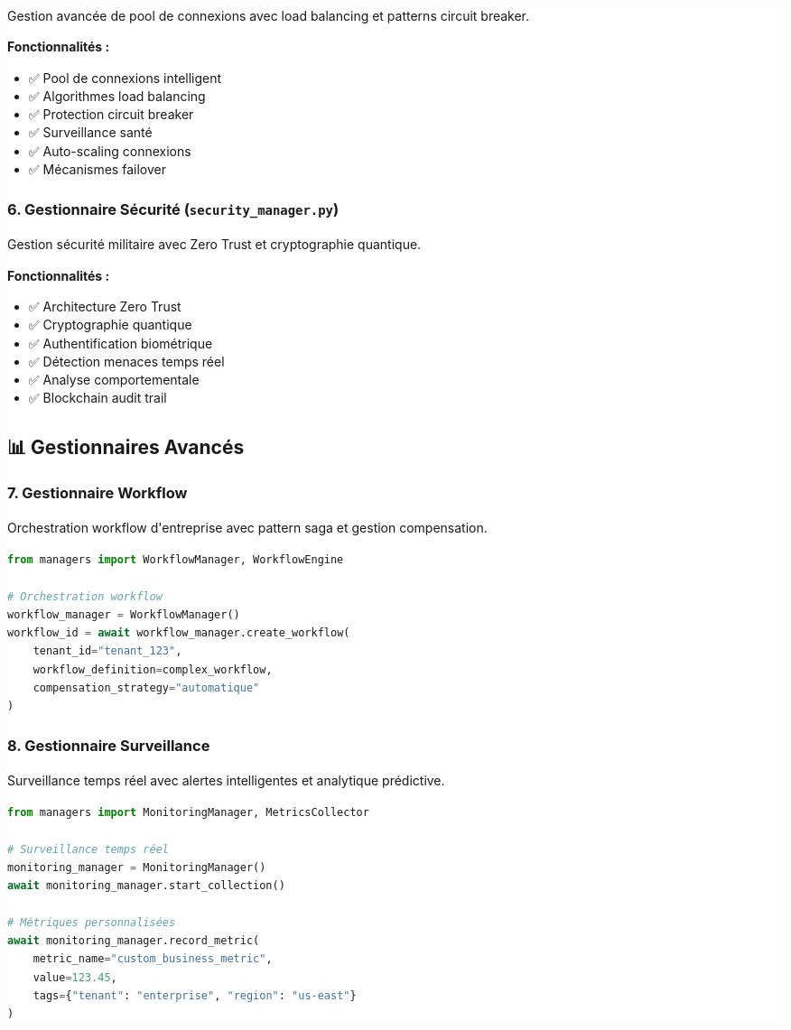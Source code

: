 Gestion avancée de pool de connexions avec load balancing et patterns circuit breaker.

**Fonctionnalités :**
- ✅ Pool de connexions intelligent
- ✅ Algorithmes load balancing
- ✅ Protection circuit breaker
- ✅ Surveillance santé
- ✅ Auto-scaling connexions
- ✅ Mécanismes failover

### 6. Gestionnaire Sécurité (`security_manager.py`)

Gestion sécurité militaire avec Zero Trust et cryptographie quantique.

**Fonctionnalités :**
- ✅ Architecture Zero Trust
- ✅ Cryptographie quantique
- ✅ Authentification biométrique
- ✅ Détection menaces temps réel
- ✅ Analyse comportementale
- ✅ Blockchain audit trail

## 📊 Gestionnaires Avancés

### 7. Gestionnaire Workflow

Orchestration workflow d'entreprise avec pattern saga et gestion compensation.

```python
from managers import WorkflowManager, WorkflowEngine

# Orchestration workflow
workflow_manager = WorkflowManager()
workflow_id = await workflow_manager.create_workflow(
    tenant_id="tenant_123",
    workflow_definition=complex_workflow,
    compensation_strategy="automatique"
)
```

### 8. Gestionnaire Surveillance

Surveillance temps réel avec alertes intelligentes et analytique prédictive.

```python
from managers import MonitoringManager, MetricsCollector

# Surveillance temps réel
monitoring_manager = MonitoringManager()
await monitoring_manager.start_collection()

# Métriques personnalisées
await monitoring_manager.record_metric(
    metric_name="custom_business_metric",
    value=123.45,
    tags={"tenant": "enterprise", "region": "us-east"}
)
```
